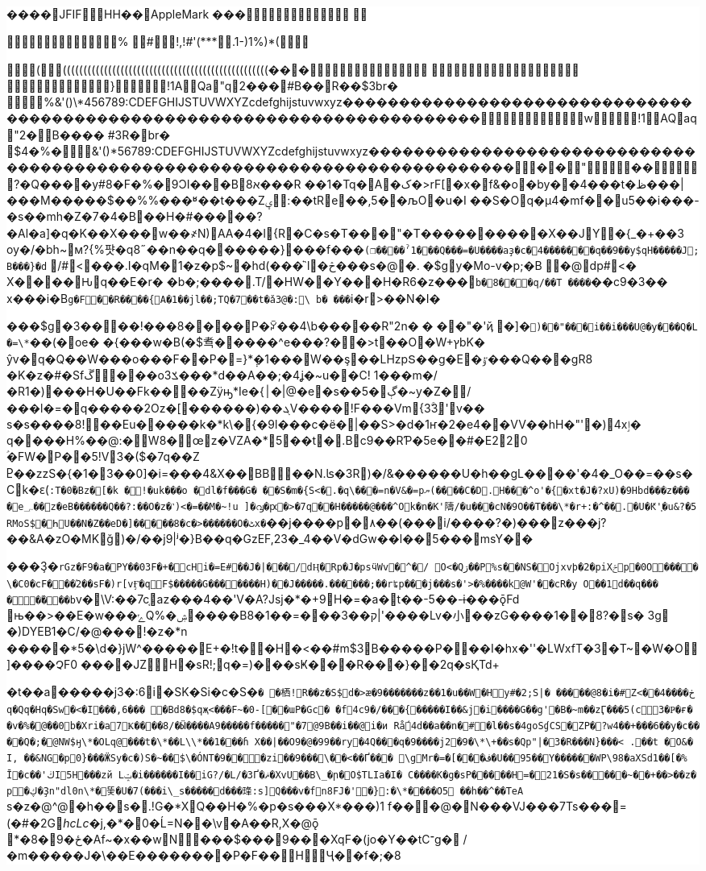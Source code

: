 ���� JFIF  H H  �� AppleMark
�� � 

 
% #!,!#'(\*\*\*.1-)1%)\*(
 
(((((((((((((((((((((((((((((((((((((((((((((((((((���           
        
   } !1AQa"q2���#B��R��$3br� 
%&'()\*456789:CDEFGHIJSTUVWXYZcdefghijstuvwxyz�������������������������������������������������������������������������  w !1AQaq"2�B���� #3R�br�
$4�%�&'()\*56789:CDEFGHIJSTUVWXYZcdefghijstuvwxyz�������������������������������������������������������������������������� ��" ��   ? �Q����y#8�F�%�9ϽI���Bא8���R
��1�Tq�A�ک�>rF[�x�f&�o�by��4���t�ظ���|���M�����$��%%���ʶ��t���Zؠ:��tRe��,5��љO�u�I ��S�Oq�µ4�mf��u5��i���-�s��mh�Z�7�4�B��H�#��� ��?�Al�a]�q�K��X���w��҂N)AA�4�l{R�C�s�T���"�T����������X��JY�{\_�+��3
ѹ�/�bh~м?{%퍗�q8˶��n��q������}���f���`(❒����ˀ1���Q���=�U����aҙ�c�4�������q��9��y$qH�����J;B�� �}�d`
/#<���.I�qM�1�z�p$~ �hd(���֗`l�څ���s�@�. �$gy�Mo-v�p;�B �@dp#<�
X����Ԋq��E�r� �b�;����.T/�HW��Y ���H�R6�z���`b�8���q/��T
����`��c9�3��
 x���i�B`g�F��R����{A�1��jl��;TQ�7��t�ǎ3@�:\
b�
���`i�r>��N�I�

���$g𨘲�3��䍛��!���8����P�ꐓ��4\b�����R"2n� � ��"�'ҋ �]�`)�͆�"���i��i���U@�y���Q�L�=\*`��(�oe� �{���w�B(�$䎞�����^e���?��>t��O�W+ץbK�
ŷv�q�Q��W���o���F��Ρ�\=}\*݄�1���W��ş��LHzpՏ��g�E�ٷ���Q���gR8 �K�z�#�Sfڱ� ��oݎ3���\*d��A��;�4ʝ�~u��C! 1���m�/�R1�)���H�U��Fk����Zÿԣ\*Ie�{׀�|@�e�s��ڳ�5�~y�Z�/���l�=�q�����2Oz�[������)��ܓV����!F���Vm\{3ۚ3̣'v��
s�s����ׯ!8��Eu�����k�\*k\�{�9l���c�ё�|��S>�d�1ҥ�2�e4��VV��hH�"'�)4xٳ�
q����H%��@:�W8�œz�VZA�\*5��t�.Bc9��RƤ�5e��#�E220 ؑ�FW�P��5!V3�($�7q��Z
Ⴒ��zzS�{�1�3��0]�i=���4&X��BB��N.ʪ�3R)�/&������U�h��gL����'�4�\_O��=��s�Ck�ԑ(`:T�0ؑ�Bz�[�k
�!�uk���o �dl�f���G�
��S�m�{S<�.�q\���=n�V&�=pޔ(����C�D݌.H�� �^o'�{�xt�J�?xU)�9Hbd���z����e؄��z�eB������Q��?:��O�z�˺)<�=��M�~!u ]�൮�ԗ�>�7q��H�����@���^Ok�n� K'隯/�u���cN�9O��T���\*�r+:�^��.�U�Ԟ'֛�u&?�5RMoS$�ҺU��N�Z��eD�]�����8�c�>������O�ٹx�`� �j����p �٨��(���i/����?�)��� z���j?��&A�zO�MKğ)�/ ��j9|ʲ�}B��q�GzEF,23�\_4��V�dGw��l��޻� �� 5msY��

 ���Ҙ�`rGz�F9�a� PY��03F�+�cHi�=E#��J�|���/dӉ�Rp �J�psӵ Wv�^�/ O<�Qڗ��P%s��NS�Ojxvϸ�2�piXݗp�0O����\�C0�cF���֜2��sF�)r[vӺ�qF$�����G�������H)��J�� ���.������;��rʨp���j���s�'>�%����k@W'��cR�y O��1d��q����͔�ٛ���b`v�\V:��7c֤az���4� �'V�A?Jsj�\* �+9H�=�a�t��-5��-ɨ���ǭFd
њ��>��E�w���ݺQ%�ۺ����B8�1��=�\��3��ק|'����Lv�⼩��zG����1��8?�s� 3g �)DYEB1�C/�@���!�z�\*n
�����\*5�\d�}jW^�����E+�!t��H� <��#m$3B�����P���I�hx�''�LWxfT�3�T~�W�O]��� �ՉF0
����JZH�sR!;q�=)���sҜ���R���}��2q�sҚTd+
 
 �t��a�����j3�:6i�SK�Si�c�S�`� �栖!R��z�S$d�>ӕ�9�������z��1�u��W�Hy#�2;S|� �����@8�i �#Z<��4����ڂq�Qq�Hq�Sw�<�I���,6��� ͜�Bd8�$qҗ<���F~�0-[��ɯP�Gc� �f4c9�/���{�����I��&j�i����G��g'�B�~m��zӶ���5(c3�Ҏ �ғ� �v�%�@��0b�Xri�a7Ҝ����8/�Ӹ ����A9�����f�����"�7@9B��i��@i�ͷ Rǻ4 d��a��n�#�l��s�4goSɠCS�ZP�?w4��+���6��y�c����Q�;�@NW$ӈ\*�OLq@���t�\*��L\\*��1�� �ɦ X��|��O9�@�99��ry�4Q���q�9����j2�9�\*\+��s�Qp"|�3�R���N  }���<
.��t �O&�I, ��&NG�p0}���ӜSy�c�)S�~��$\�ÓNT�9���z i��9 ���\��<��Ґ��� \gMr�=�[���ڤ�U��95��Y������WP\98�aXSd1��[�%Ī�c��'ڬI5H���zй
Lݓ�i������I��iG?/�L/�3Ґ�ޘ�XvU ��B\_�ր�O$TLIa�I� C����K�g�sP�����H=�21�S�s�����~��+��>��z� p�ڮ�Ҙn"dl0n\*�똧�U�7(���i\_s�����d���琒:s]Q���v�f՘n8FJ�'�}:�\*����O5 ��h� � ^��TeA`s�z�@^@�h��s�.!G�\*XQ��H�%�p�s���X\*���)1
f�� �@�N���VJ���7Ts���=( �#�2G$hcLc$�j,�\*�0�Ĺ=N��\v�A��R,X�@ǭ \*�8�9�ځ�Af~� x��wN���$���9���XqF�(jo�Y��tC־g� /�m�����J�\��E��������P�F��HҶ��f�;�8
 